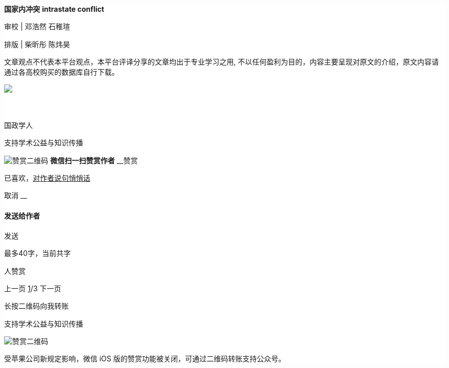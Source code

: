  **国家内冲突** **intrastate conflict**

  

审校 | 邓浩然 石稚瑄

排版 | 柴昕彤 陈炜昊

文章观点不代表本平台观点，本平台评译分享的文章均出于专业学习之用, 不以任何盈利为目的，内容主要呈现对原文的介绍，原文内容请通过各高校购买的数据库自行下载。

![](/images/293/4.gif)

![]()

国政学人

支持学术公益与知识传播

![赞赏二维码]() **微信扫一扫赞赏作者** __赞赏

已喜欢，[对作者说句悄悄话](javascript:;)

取消 __

#### 发送给作者

发送

最多40字，当前共字

[](javascript:;) 人赞赏

上一页 [1](javascript:;)/3 下一页

长按二维码向我转账

支持学术公益与知识传播

![赞赏二维码]()

受苹果公司新规定影响，微信 iOS 版的赞赏功能被关闭，可通过二维码转账支持公众号。

